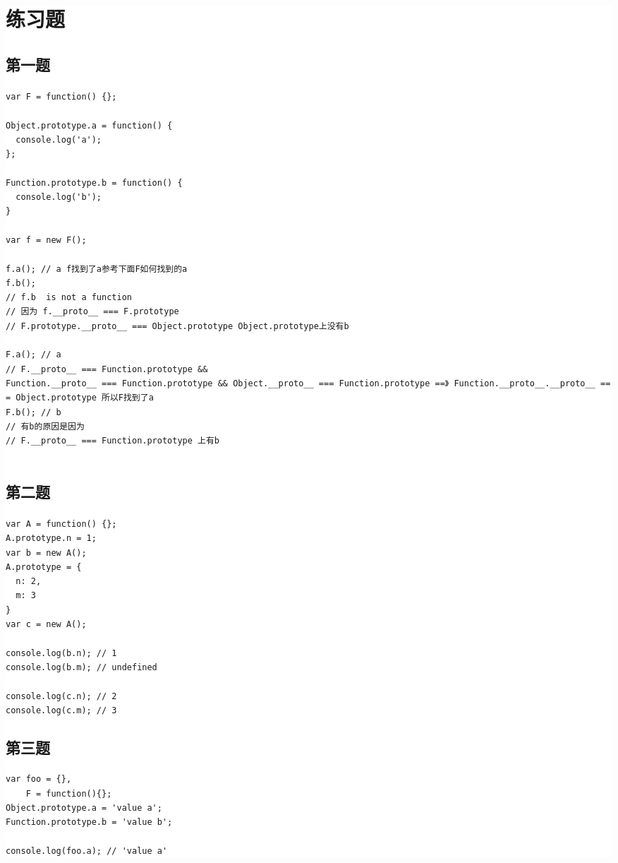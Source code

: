 

# 练习题

## 第一题
```
var F = function() {};

Object.prototype.a = function() {
  console.log('a');
};

Function.prototype.b = function() {
  console.log('b');
}

var f = new F();

f.a(); // a f找到了a参考下面F如何找到的a
f.b(); 
// f.b  is not a function
// 因为 f.__proto__ === F.prototype
// F.prototype.__proto__ === Object.prototype Object.prototype上没有b

F.a(); // a
// F.__proto__ === Function.prototype &&
Function.__proto__ === Function.prototype && Object.__proto__ === Function.prototype ==》 Function.__proto__.__proto__ === Object.prototype 所以F找到了a
F.b(); // b 
// 有b的原因是因为
// F.__proto__ === Function.prototype 上有b


```

## 第二题
```
var A = function() {};
A.prototype.n = 1;
var b = new A();
A.prototype = {
  n: 2,
  m: 3
}
var c = new A();

console.log(b.n); // 1
console.log(b.m); // undefined

console.log(c.n); // 2
console.log(c.m); // 3

```
## 第三题
```
var foo = {},
    F = function(){};
Object.prototype.a = 'value a';
Function.prototype.b = 'value b';

console.log(foo.a); // 'value a'
```